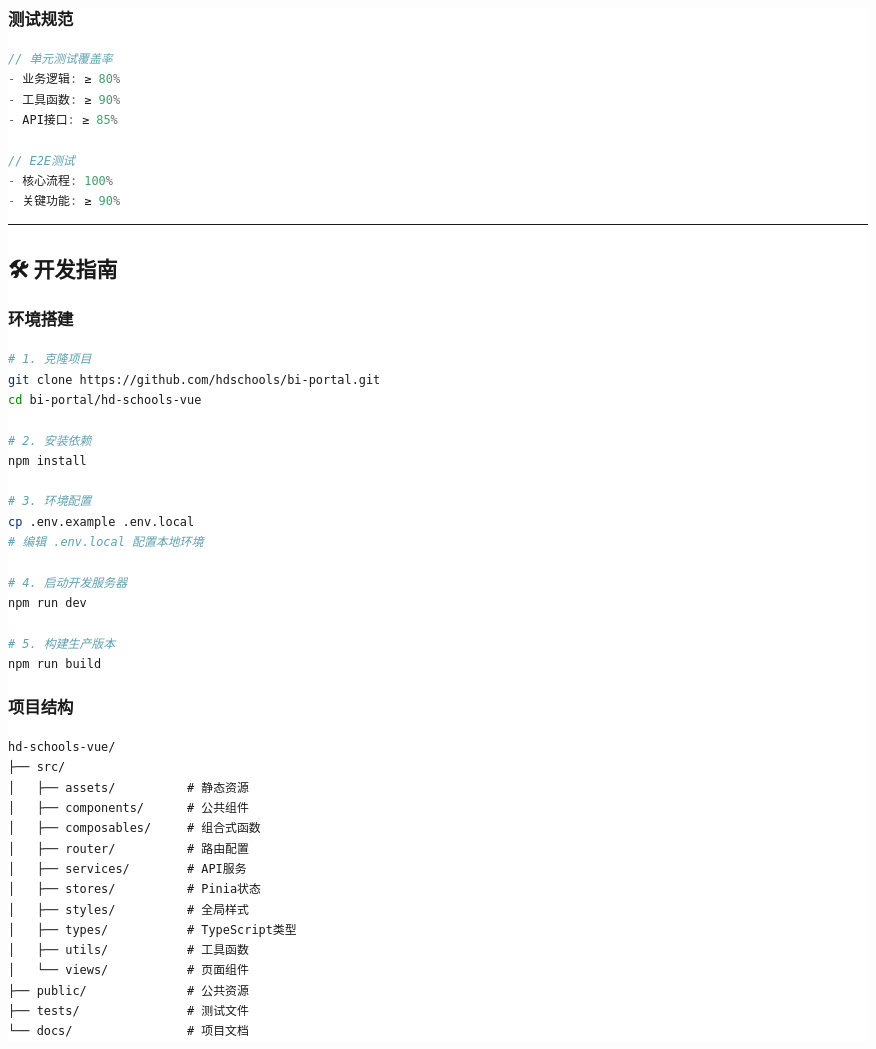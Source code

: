 ### 测试规范
```typescript
// 单元测试覆盖率
- 业务逻辑: ≥ 80%
- 工具函数: ≥ 90%
- API接口: ≥ 85%

// E2E测试
- 核心流程: 100%
- 关键功能: ≥ 90%
```

---

## 🛠️ 开发指南

### 环境搭建
```bash
# 1. 克隆项目
git clone https://github.com/hdschools/bi-portal.git
cd bi-portal/hd-schools-vue

# 2. 安装依赖
npm install

# 3. 环境配置
cp .env.example .env.local
# 编辑 .env.local 配置本地环境

# 4. 启动开发服务器
npm run dev

# 5. 构建生产版本
npm run build
```

### 项目结构
```
hd-schools-vue/
├── src/
│   ├── assets/          # 静态资源
│   ├── components/      # 公共组件
│   ├── composables/     # 组合式函数
│   ├── router/          # 路由配置
│   ├── services/        # API服务
│   ├── stores/          # Pinia状态
│   ├── styles/          # 全局样式
│   ├── types/           # TypeScript类型
│   ├── utils/           # 工具函数
│   └── views/           # 页面组件
├── public/              # 公共资源
├── tests/               # 测试文件
└── docs/                # 项目文档
```
